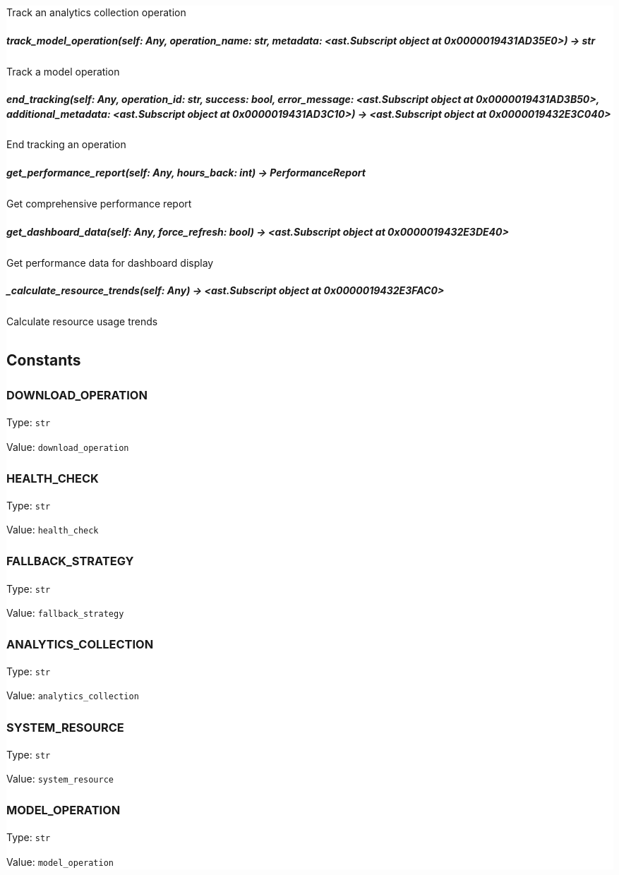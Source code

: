 Track an analytics collection operation

##### track_model_operation(self: Any, operation_name: str, metadata: <ast.Subscript object at 0x0000019431AD35E0>) -> str

Track a model operation

##### end_tracking(self: Any, operation_id: str, success: bool, error_message: <ast.Subscript object at 0x0000019431AD3B50>, additional_metadata: <ast.Subscript object at 0x0000019431AD3C10>) -> <ast.Subscript object at 0x0000019432E3C040>

End tracking an operation

##### get_performance_report(self: Any, hours_back: int) -> PerformanceReport

Get comprehensive performance report

##### get_dashboard_data(self: Any, force_refresh: bool) -> <ast.Subscript object at 0x0000019432E3DE40>

Get performance data for dashboard display

##### _calculate_resource_trends(self: Any) -> <ast.Subscript object at 0x0000019432E3FAC0>

Calculate resource usage trends

## Constants

### DOWNLOAD_OPERATION

Type: `str`

Value: `download_operation`

### HEALTH_CHECK

Type: `str`

Value: `health_check`

### FALLBACK_STRATEGY

Type: `str`

Value: `fallback_strategy`

### ANALYTICS_COLLECTION

Type: `str`

Value: `analytics_collection`

### SYSTEM_RESOURCE

Type: `str`

Value: `system_resource`

### MODEL_OPERATION

Type: `str`

Value: `model_operation`

